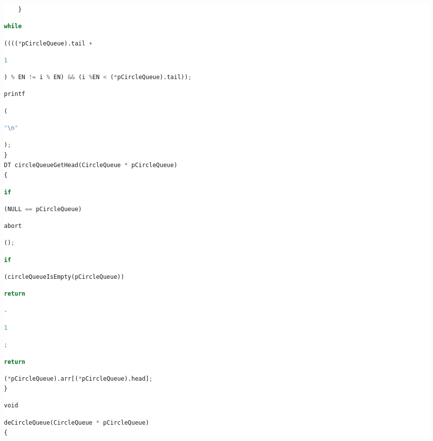 ```python
    }
```
```python
while
```
```python
((((*pCircleQueue).tail +
```
```python
1
```
```python
) % EN != i % EN) && (i %EN < (*pCircleQueue).tail));
```
```python
printf
```
```python
(
```
```python
"\n"
```
```python
);
}
DT circleQueueGetHead(CircleQueue * pCircleQueue)
{
```
```python
if
```
```python
(NULL == pCircleQueue)
```
```python
abort
```
```python
();
```
```python
if
```
```python
(circleQueueIsEmpty(pCircleQueue))
```
```python
return
```
```python
-
```
```python
1
```
```python
;
```
```python
return
```
```python
(*pCircleQueue).arr[(*pCircleQueue).head];
}
```
```python
void
```
```python
deCircleQueue(CircleQueue * pCircleQueue)
{
```